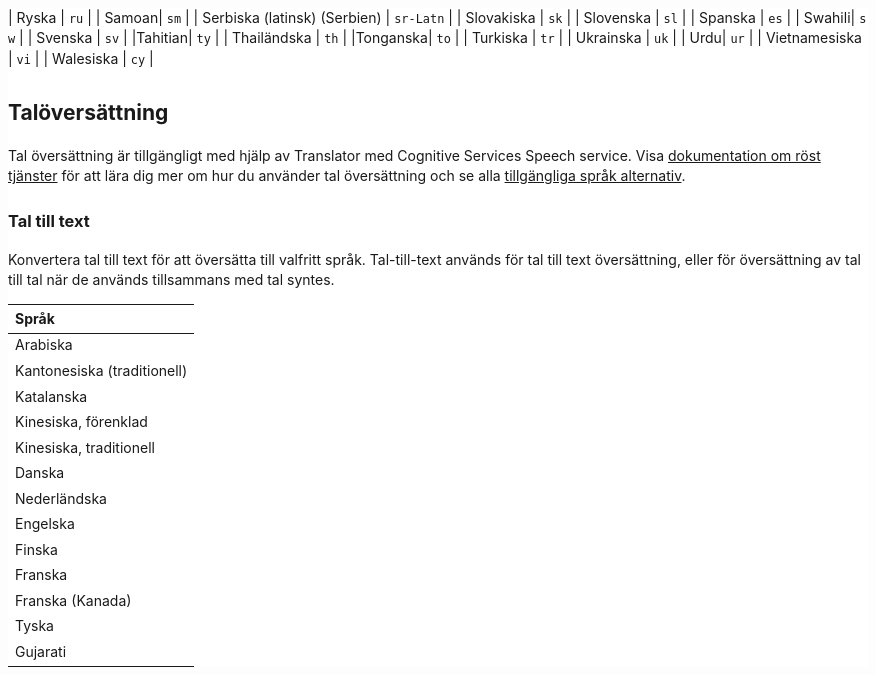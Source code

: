 | Ryska      | `ru`          |
| Samoan|   `sm`    |
| Serbiska (latinsk) (Serbien)      | `sr-Latn`          |
| Slovakiska     | `sk`          |
| Slovenska      | `sl`          |
| Spanska      | `es`          |
| Swahili|  `sw`    |
| Svenska      | `sv`          |
|Tahitian|  `ty`    |
| Thailändska      | `th`          |
|Tonganska|    `to`    |
| Turkiska      | `tr`          |
| Ukrainska      | `uk`          |
| Urdu| `ur`    |
| Vietnamesiska      | `vi`          |
| Walesiska | `cy` |

## <a name="speech-translation"></a>Talöversättning
Tal översättning är tillgängligt med hjälp av Translator med Cognitive Services Speech service. Visa [dokumentation om röst tjänster](../speech-service/index.yml) för att lära dig mer om hur du använder tal översättning och se alla [tillgängliga språk alternativ](../speech-service/language-support.md).

### <a name="speech-to-text"></a>Tal till text
Konvertera tal till text för att översätta till valfritt språk. Tal-till-text används för tal till text översättning, eller för översättning av tal till tal när de används tillsammans med tal syntes.

| Språk    |
|:----------- |
|Arabiska|
|Kantonesiska (traditionell)|
|Katalanska|
|Kinesiska, förenklad|
|Kinesiska, traditionell|
|Danska|
|Nederländska|
|Engelska|
|Finska|
|Franska|
|Franska (Kanada)|
|Tyska|
|Gujarati|